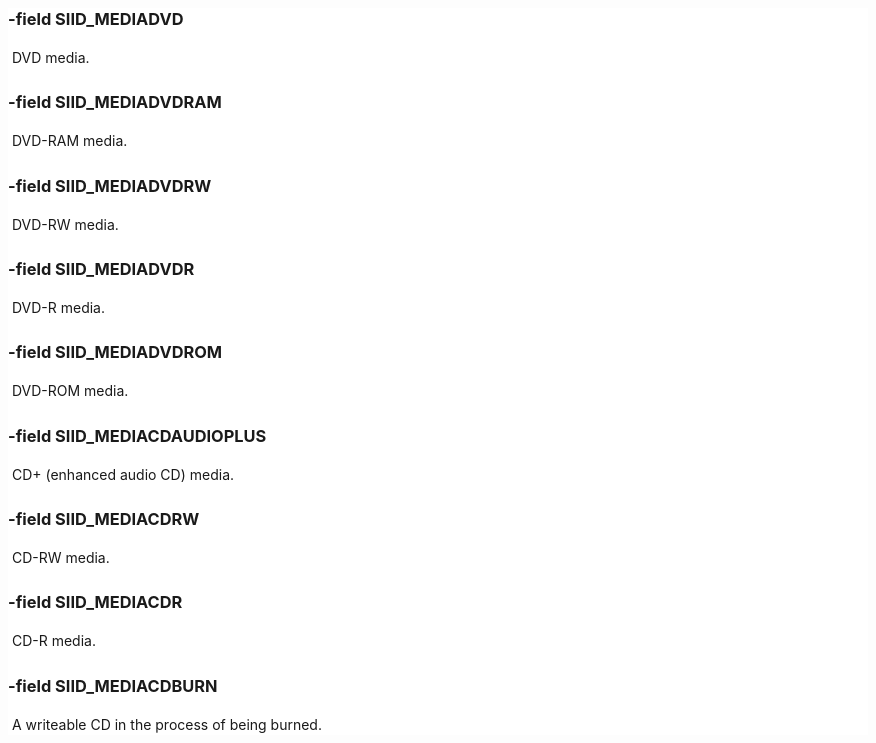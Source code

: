 
### -field SIID_MEDIADVD

<img alt="" src="./images/SIID_MEDIADVD.jpg"/>
 DVD media.


### -field SIID_MEDIADVDRAM

<img alt="" src="./images/SIID_MEDIADVDRAM.jpg"/>
 DVD-RAM media.


### -field SIID_MEDIADVDRW

<img alt="" src="./images/SIID_MEDIADVDRW.jpg"/>
 DVD-RW media.


### -field SIID_MEDIADVDR

<img alt="" src="./images/SIID_MEDIADVDR.jpg"/>
 DVD-R media.


### -field SIID_MEDIADVDROM

<img alt="" src="./images/SIID_MEDIADVDROM.jpg"/>
 DVD-ROM media.


### -field SIID_MEDIACDAUDIOPLUS

<img alt="" src="./images/SIID_MEDIACDAUDIOPLUS.jpg"/>
 CD+ (enhanced audio CD) media.


### -field SIID_MEDIACDRW

<img alt="" src="./images/SIID_MEDIACDRW.jpg"/>
 CD-RW media.


### -field SIID_MEDIACDR

<img alt="" src="./images/SIID_MEDIACDR.jpg"/>
 CD-R media.


### -field SIID_MEDIACDBURN

<img alt="" src="./images/SIID_MEDIACDBURN.jpg"/>
 A writeable CD in the process of being burned.

